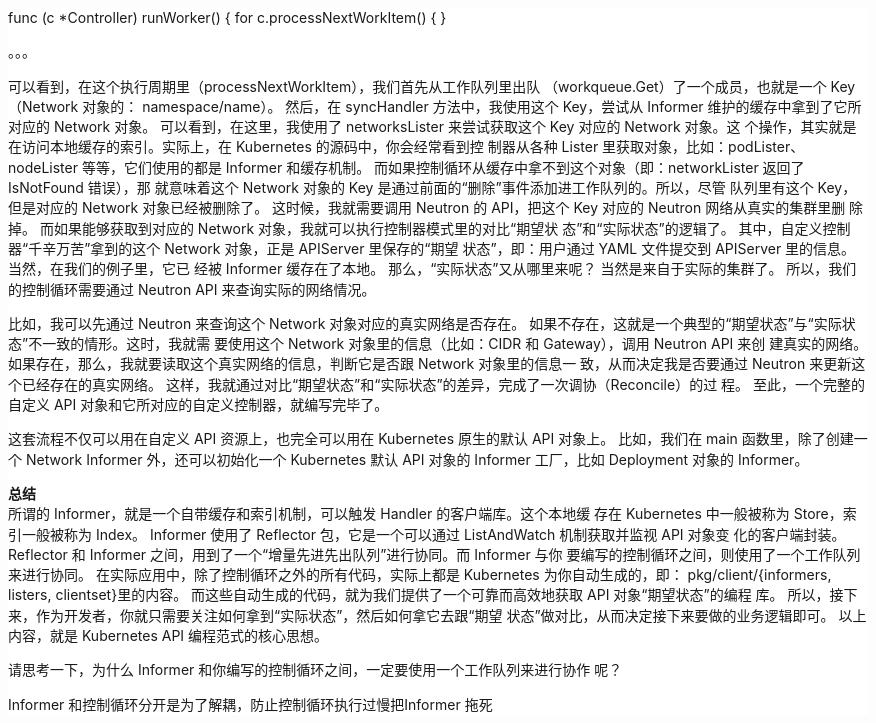 func (c *Controller) runWorker() {
 for c.processNextWorkItem() {
 }  
 
 。。。  
 
 可以看到，在这个执行周期里（processNextWorkItem），我们首先从工作队列里出队
（workqueue.Get）了一个成员，也就是一个 Key（Network 对象的：
namespace/name）。
然后，在 syncHandler 方法中，我使用这个 Key，尝试从 Informer 维护的缓存中拿到了它所
对应的 Network 对象。
可以看到，在这里，我使用了 networksLister 来尝试获取这个 Key 对应的 Network 对象。这
个操作，其实就是在访问本地缓存的索引。实际上，在 Kubernetes 的源码中，你会经常看到控
制器从各种 Lister 里获取对象，比如：podLister、nodeLister 等等，它们使用的都是
Informer 和缓存机制。
而如果控制循环从缓存中拿不到这个对象（即：networkLister 返回了 IsNotFound 错误），那
就意味着这个 Network 对象的 Key 是通过前面的“删除”事件添加进工作队列的。所以，尽管
队列里有这个 Key，但是对应的 Network 对象已经被删除了。
这时候，我就需要调用 Neutron 的 API，把这个 Key 对应的 Neutron 网络从真实的集群里删
除掉。
而如果能够获取到对应的 Network 对象，我就可以执行控制器模式里的对比“期望状
态”和“实际状态”的逻辑了。
其中，自定义控制器“千辛万苦”拿到的这个 Network 对象，正是 APIServer 里保存的“期望
状态”，即：用户通过 YAML 文件提交到 APIServer 里的信息。当然，在我们的例子里，它已
经被 Informer 缓存在了本地。
那么，“实际状态”又从哪里来呢？
当然是来自于实际的集群了。
所以，我们的控制循环需要通过 Neutron API 来查询实际的网络情况。  

比如，我可以先通过 Neutron 来查询这个 Network 对象对应的真实网络是否存在。
如果不存在，这就是一个典型的“期望状态”与“实际状态”不一致的情形。这时，我就需
要使用这个 Network 对象里的信息（比如：CIDR 和 Gateway），调用 Neutron API 来创
建真实的网络。
如果存在，那么，我就要读取这个真实网络的信息，判断它是否跟 Network 对象里的信息一
致，从而决定我是否要通过 Neutron 来更新这个已经存在的真实网络。
这样，我就通过对比“期望状态”和“实际状态”的差异，完成了一次调协（Reconcile）的过
程。
至此，一个完整的自定义 API 对象和它所对应的自定义控制器，就编写完毕了。  

这套流程不仅可以用在自定义 API 资源上，也完全可以用在 Kubernetes 原生的默认
API 对象上。
比如，我们在 main 函数里，除了创建一个 Network Informer 外，还可以初始化一个
Kubernetes 默认 API 对象的 Informer 工厂，比如 Deployment 对象的 Informer。  

**总结**  
所谓的 Informer，就是一个自带缓存和索引机制，可以触发 Handler 的客户端库。这个本地缓
存在 Kubernetes 中一般被称为 Store，索引一般被称为 Index。
Informer 使用了 Reflector 包，它是一个可以通过 ListAndWatch 机制获取并监视 API 对象变
化的客户端封装。
Reflector 和 Informer 之间，用到了一个“增量先进先出队列”进行协同。而 Informer 与你
要编写的控制循环之间，则使用了一个工作队列来进行协同。
在实际应用中，除了控制循环之外的所有代码，实际上都是 Kubernetes 为你自动生成的，即：
pkg/client/{informers, listers, clientset}里的内容。
而这些自动生成的代码，就为我们提供了一个可靠而高效地获取 API 对象“期望状态”的编程
库。
所以，接下来，作为开发者，你就只需要关注如何拿到“实际状态”，然后如何拿它去跟“期望
状态”做对比，从而决定接下来要做的业务逻辑即可。
以上内容，就是 Kubernetes API 编程范式的核心思想。  


请思考一下，为什么 Informer 和你编写的控制循环之间，一定要使用一个工作队列来进行协作
呢？  

Informer 和控制循环分开是为了解耦，防止控制循环执行过慢把Informer 拖死   
